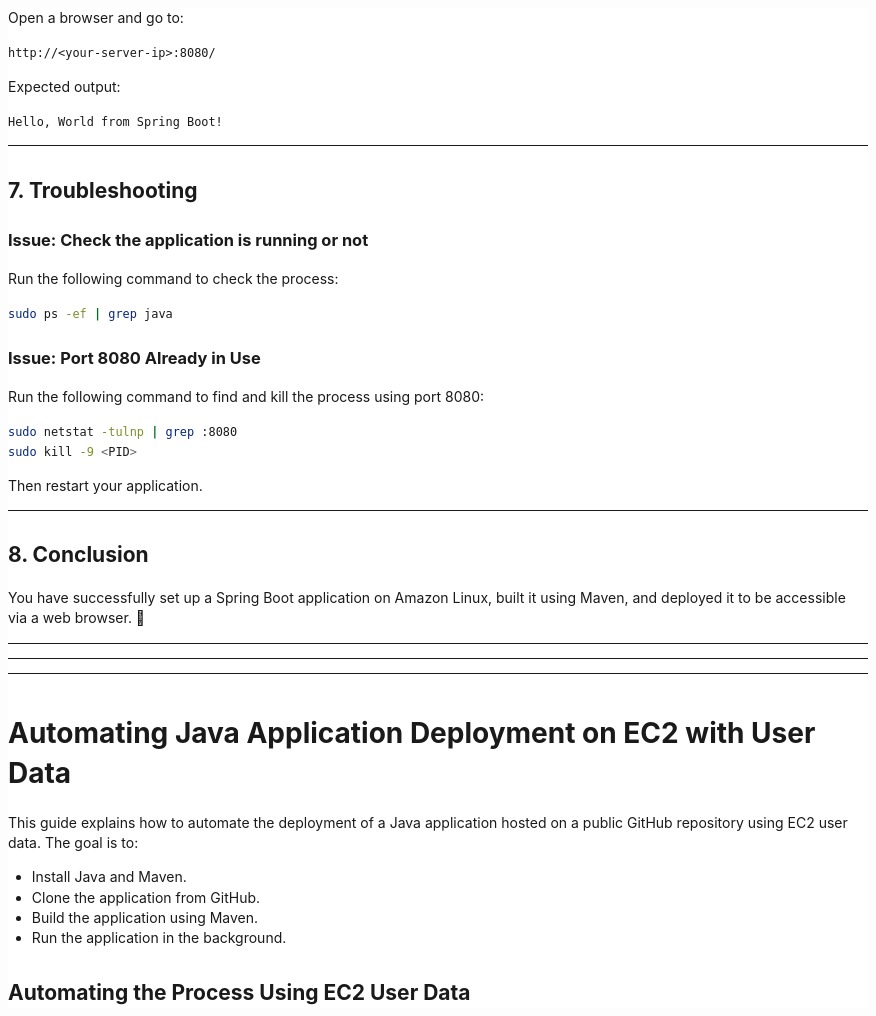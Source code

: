    Open a browser and go to:

   ```
   http://<your-server-ip>:8080/
   ```

   Expected output:

   ```
   Hello, World from Spring Boot!
   ```

---

## **7. Troubleshooting**

### **Issue: Check the application is running or not**
Run the following command to check the process:
```sh
sudo ps -ef | grep java
```

### **Issue: Port 8080 Already in Use**
Run the following command to find and kill the process using port 8080:
```sh
sudo netstat -tulnp | grep :8080
sudo kill -9 <PID>
```
Then restart your application.

---

## **8. Conclusion**
You have successfully set up a Spring Boot application on Amazon Linux, built it using Maven, and deployed it to be accessible via a web browser. 🚀

---
---
---
# Automating Java Application Deployment on EC2 with User Data

This guide explains how to automate the deployment of a Java application hosted on a public GitHub repository using EC2 user data. The goal is to:

- Install Java and Maven.
- Clone the application from GitHub.
- Build the application using Maven.
- Run the application in the background.

## Automating the Process Using EC2 User Data
